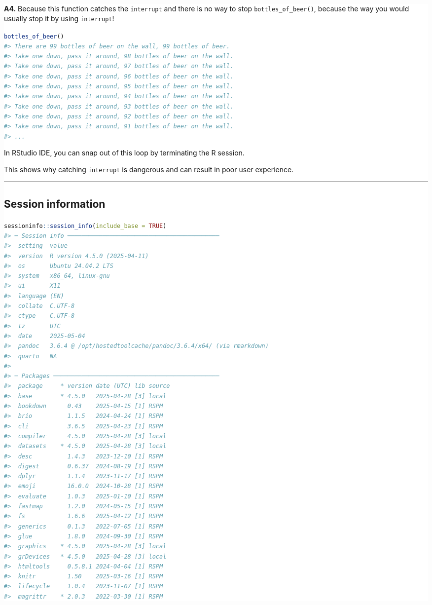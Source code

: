 **A4.** Because this function catches the `interrupt` and there is no way to stop `bottles_of_beer()`, because the way you would usually stop it by using `interrupt`!


``` r
bottles_of_beer()
#> There are 99 bottles of beer on the wall, 99 bottles of beer.
#> Take one down, pass it around, 98 bottles of beer on the wall.
#> Take one down, pass it around, 97 bottles of beer on the wall.
#> Take one down, pass it around, 96 bottles of beer on the wall.
#> Take one down, pass it around, 95 bottles of beer on the wall.
#> Take one down, pass it around, 94 bottles of beer on the wall.
#> Take one down, pass it around, 93 bottles of beer on the wall.
#> Take one down, pass it around, 92 bottles of beer on the wall.
#> Take one down, pass it around, 91 bottles of beer on the wall.
#> ...
```

In RStudio IDE, you can snap out of this loop by terminating the R session.

This shows why catching `interrupt` is dangerous and can result in poor user experience.

---

## Session information


``` r
sessioninfo::session_info(include_base = TRUE)
#> ─ Session info ───────────────────────────────────────────
#>  setting  value
#>  version  R version 4.5.0 (2025-04-11)
#>  os       Ubuntu 24.04.2 LTS
#>  system   x86_64, linux-gnu
#>  ui       X11
#>  language (EN)
#>  collate  C.UTF-8
#>  ctype    C.UTF-8
#>  tz       UTC
#>  date     2025-05-04
#>  pandoc   3.6.4 @ /opt/hostedtoolcache/pandoc/3.6.4/x64/ (via rmarkdown)
#>  quarto   NA
#> 
#> ─ Packages ───────────────────────────────────────────────
#>  package     * version date (UTC) lib source
#>  base        * 4.5.0   2025-04-28 [3] local
#>  bookdown      0.43    2025-04-15 [1] RSPM
#>  brio          1.1.5   2024-04-24 [1] RSPM
#>  cli           3.6.5   2025-04-23 [1] RSPM
#>  compiler      4.5.0   2025-04-28 [3] local
#>  datasets    * 4.5.0   2025-04-28 [3] local
#>  desc          1.4.3   2023-12-10 [1] RSPM
#>  digest        0.6.37  2024-08-19 [1] RSPM
#>  dplyr         1.1.4   2023-11-17 [1] RSPM
#>  emoji         16.0.0  2024-10-28 [1] RSPM
#>  evaluate      1.0.3   2025-01-10 [1] RSPM
#>  fastmap       1.2.0   2024-05-15 [1] RSPM
#>  fs            1.6.6   2025-04-12 [1] RSPM
#>  generics      0.1.3   2022-07-05 [1] RSPM
#>  glue          1.8.0   2024-09-30 [1] RSPM
#>  graphics    * 4.5.0   2025-04-28 [3] local
#>  grDevices   * 4.5.0   2025-04-28 [3] local
#>  htmltools     0.5.8.1 2024-04-04 [1] RSPM
#>  knitr         1.50    2025-03-16 [1] RSPM
#>  lifecycle     1.0.4   2023-11-07 [1] RSPM
#>  magrittr    * 2.0.3   2022-03-30 [1] RSPM
```